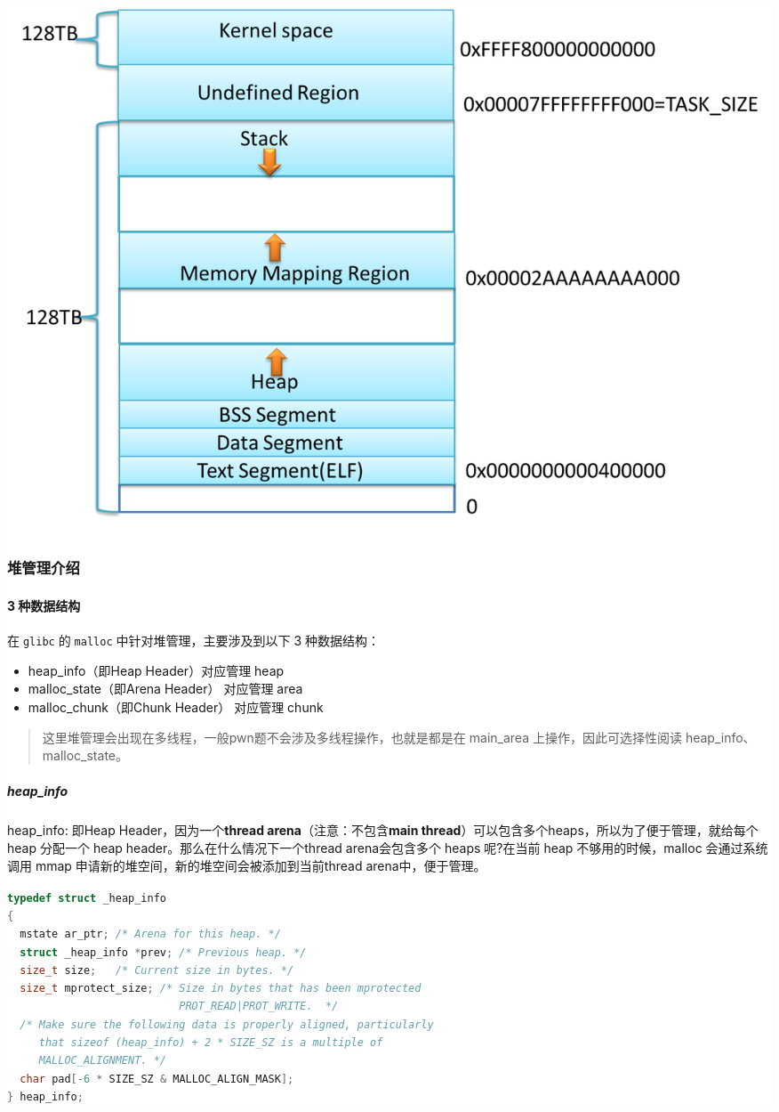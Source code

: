 ![64位内存布局](img\64mem.png)



### 堆管理介绍

#### 3 种数据结构

在 `glibc` 的 `malloc` 中针对堆管理，主要涉及到以下 3 种数据结构：

* heap_info（即Heap Header）对应管理 heap
* malloc_state（即Arena Header） 对应管理 area
* malloc_chunk（即Chunk Header） 对应管理 chunk

> 这里堆管理会出现在多线程，一般pwn题不会涉及多线程操作，也就是都是在 main_area 上操作，因此可选择性阅读 heap_info、malloc_state。

##### heap_info

heap_info: 即Heap Header，因为一个**thread arena**（注意：不包含**main thread**）可以包含多个heaps，所以为了便于管理，就给每个 heap 分配一个 heap  header。那么在什么情况下一个thread arena会包含多个 heaps 呢?在当前 heap 不够用的时候，malloc 会通过系统调用 mmap 申请新的堆空间，新的堆空间会被添加到当前thread arena中，便于管理。

```c
typedef struct _heap_info
{
  mstate ar_ptr; /* Arena for this heap. */
  struct _heap_info *prev; /* Previous heap. */
  size_t size;   /* Current size in bytes. */
  size_t mprotect_size; /* Size in bytes that has been mprotected
                           PROT_READ|PROT_WRITE.  */
  /* Make sure the following data is properly aligned, particularly
     that sizeof (heap_info) + 2 * SIZE_SZ is a multiple of
     MALLOC_ALIGNMENT. */
  char pad[-6 * SIZE_SZ & MALLOC_ALIGN_MASK];
} heap_info;
```
